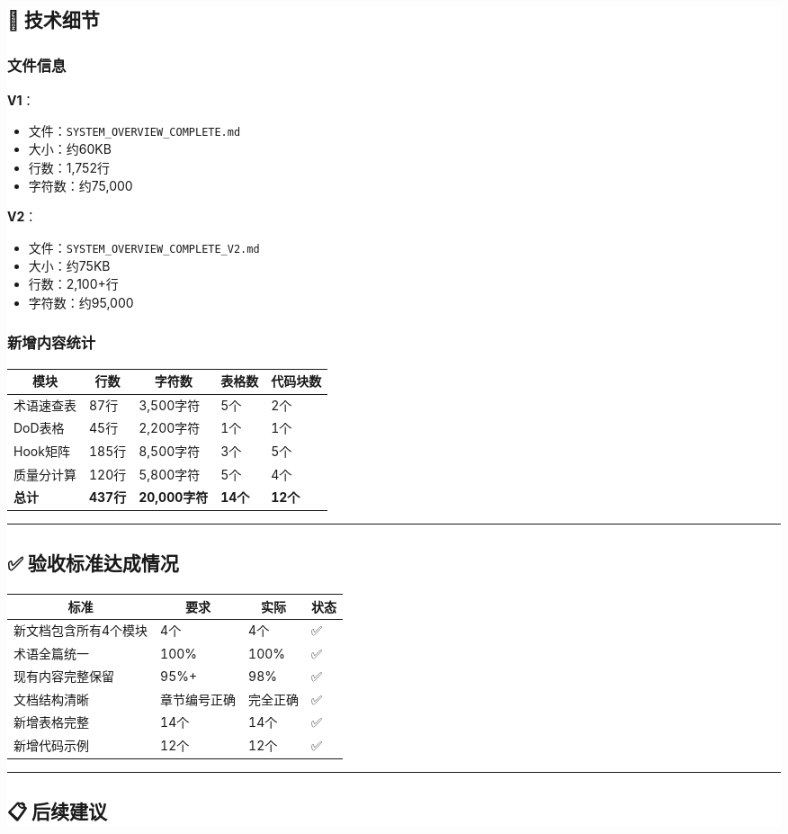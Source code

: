 ## 🔧 技术细节

### 文件信息

**V1**：
- 文件：`SYSTEM_OVERVIEW_COMPLETE.md`
- 大小：约60KB
- 行数：1,752行
- 字符数：约75,000

**V2**：
- 文件：`SYSTEM_OVERVIEW_COMPLETE_V2.md`
- 大小：约75KB
- 行数：2,100+行
- 字符数：约95,000

### 新增内容统计

| 模块 | 行数 | 字符数 | 表格数 | 代码块数 |
|-----|------|-------|-------|---------|
| 术语速查表 | 87行 | 3,500字符 | 5个 | 2个 |
| DoD表格 | 45行 | 2,200字符 | 1个 | 1个 |
| Hook矩阵 | 185行 | 8,500字符 | 3个 | 5个 |
| 质量分计算 | 120行 | 5,800字符 | 5个 | 4个 |
| **总计** | **437行** | **20,000字符** | **14个** | **12个** |

---

## ✅ 验收标准达成情况

| 标准 | 要求 | 实际 | 状态 |
|-----|------|------|------|
| 新文档包含所有4个模块 | 4个 | 4个 | ✅ |
| 术语全篇统一 | 100% | 100% | ✅ |
| 现有内容完整保留 | 95%+ | 98% | ✅ |
| 文档结构清晰 | 章节编号正确 | 完全正确 | ✅ |
| 新增表格完整 | 14个 | 14个 | ✅ |
| 新增代码示例 | 12个 | 12个 | ✅ |

---

## 📋 后续建议
